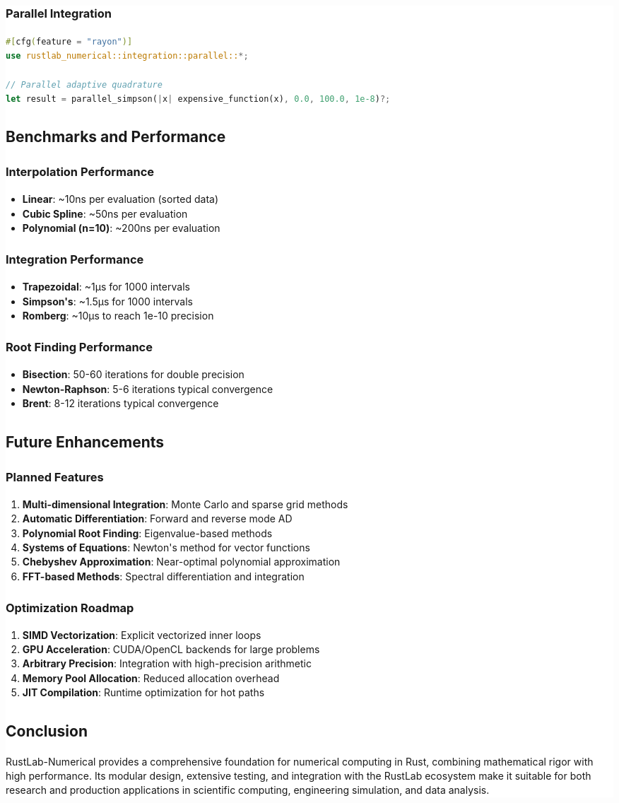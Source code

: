 ### Parallel Integration
```rust
#[cfg(feature = "rayon")]
use rustlab_numerical::integration::parallel::*;

// Parallel adaptive quadrature
let result = parallel_simpson(|x| expensive_function(x), 0.0, 100.0, 1e-8)?;
```

## Benchmarks and Performance

### Interpolation Performance
- **Linear**: ~10ns per evaluation (sorted data)
- **Cubic Spline**: ~50ns per evaluation 
- **Polynomial (n=10)**: ~200ns per evaluation

### Integration Performance  
- **Trapezoidal**: ~1μs for 1000 intervals
- **Simpson's**: ~1.5μs for 1000 intervals
- **Romberg**: ~10μs to reach 1e-10 precision

### Root Finding Performance
- **Bisection**: 50-60 iterations for double precision
- **Newton-Raphson**: 5-6 iterations typical convergence
- **Brent**: 8-12 iterations typical convergence

## Future Enhancements

### Planned Features
1. **Multi-dimensional Integration**: Monte Carlo and sparse grid methods
2. **Automatic Differentiation**: Forward and reverse mode AD
3. **Polynomial Root Finding**: Eigenvalue-based methods
4. **Systems of Equations**: Newton's method for vector functions
5. **Chebyshev Approximation**: Near-optimal polynomial approximation
6. **FFT-based Methods**: Spectral differentiation and integration

### Optimization Roadmap
1. **SIMD Vectorization**: Explicit vectorized inner loops
2. **GPU Acceleration**: CUDA/OpenCL backends for large problems
3. **Arbitrary Precision**: Integration with high-precision arithmetic
4. **Memory Pool Allocation**: Reduced allocation overhead
5. **JIT Compilation**: Runtime optimization for hot paths

## Conclusion

RustLab-Numerical provides a comprehensive foundation for numerical computing in Rust, combining mathematical rigor with high performance. Its modular design, extensive testing, and integration with the RustLab ecosystem make it suitable for both research and production applications in scientific computing, engineering simulation, and data analysis.
